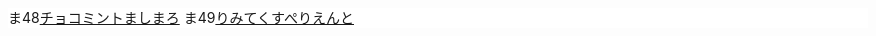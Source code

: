 <tr><td id="チョコミントましまろ">ま48</td><td><a href="/index.php?title=%E3%83%81%E3%83%A7%E3%82%B3%E3%83%9F%E3%83%B3%E3%83%88%E3%81%BE%E3%81%97%E3%81%BE%E3%82%8D&amp;action=edit&amp;redlink=1" class="new" title="チョコミントましまろ（页面不存在）">チョコミントましまろ</a></td><td></td><td></td><td></td></tr>
<tr><td id="りみてくすぺりえんと">ま49</td><td><a href="/index.php?title=%E3%82%8A%E3%81%BF%E3%81%A6%E3%81%8F%E3%81%99%E3%81%BA%E3%82%8A%E3%81%88%E3%82%93%E3%81%A8&amp;action=edit&amp;redlink=1" class="new" title="りみてくすぺりえんと（页面不存在）">りみてくすぺりえんと</a></td><td></td><td></td><td></td></tr>
